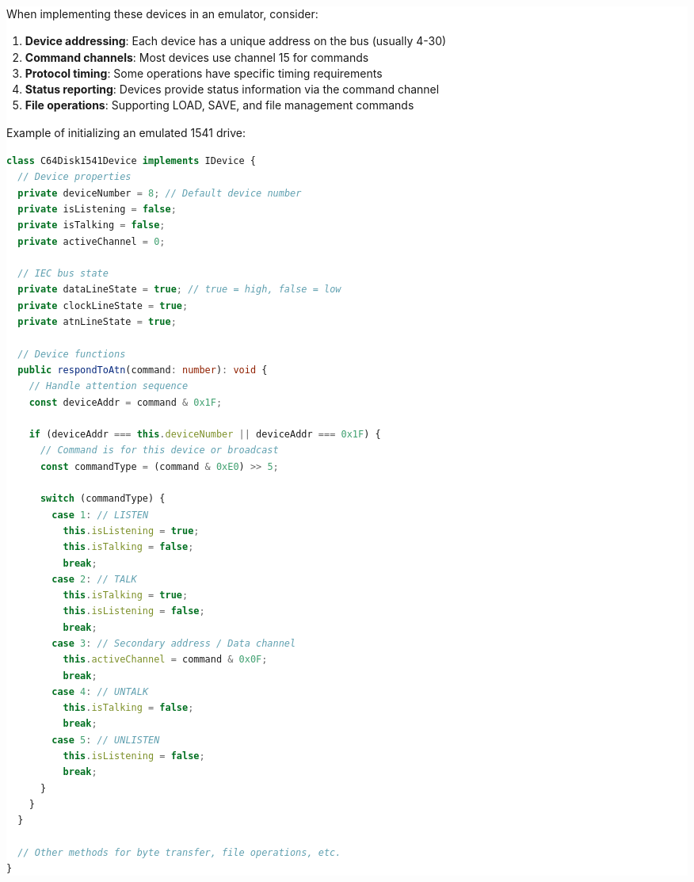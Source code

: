 When implementing these devices in an emulator, consider:

1. **Device addressing**: Each device has a unique address on the bus (usually 4-30)
2. **Command channels**: Most devices use channel 15 for commands
3. **Protocol timing**: Some operations have specific timing requirements
4. **Status reporting**: Devices provide status information via the command channel
5. **File operations**: Supporting LOAD, SAVE, and file management commands

Example of initializing an emulated 1541 drive:

```typescript
class C64Disk1541Device implements IDevice {
  // Device properties
  private deviceNumber = 8; // Default device number
  private isListening = false;
  private isTalking = false;
  private activeChannel = 0;
  
  // IEC bus state
  private dataLineState = true; // true = high, false = low
  private clockLineState = true;
  private atnLineState = true;
  
  // Device functions
  public respondToAtn(command: number): void {
    // Handle attention sequence
    const deviceAddr = command & 0x1F;
    
    if (deviceAddr === this.deviceNumber || deviceAddr === 0x1F) {
      // Command is for this device or broadcast
      const commandType = (command & 0xE0) >> 5;
      
      switch (commandType) {
        case 1: // LISTEN
          this.isListening = true;
          this.isTalking = false;
          break;
        case 2: // TALK
          this.isTalking = true;
          this.isListening = false;
          break;
        case 3: // Secondary address / Data channel
          this.activeChannel = command & 0x0F;
          break;
        case 4: // UNTALK
          this.isTalking = false;
          break;
        case 5: // UNLISTEN
          this.isListening = false;
          break;
      }
    }
  }
  
  // Other methods for byte transfer, file operations, etc.
}
```

